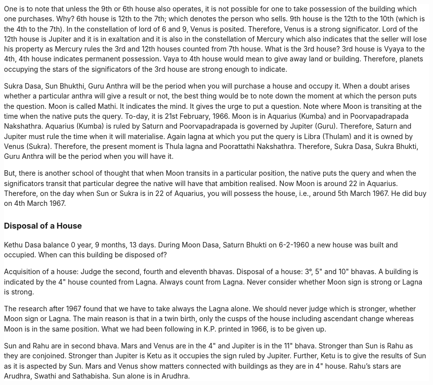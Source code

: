 One is to note that unless the 9th or 6th house also operates, it is not possible for one to take possession of the building which one purchases. Why? 6th house is 12th to the 7th; which denotes the person who sells. 9th house is the 12th to the 10th (which is the 4th to the 7th). In the constellation of lord of 6 and 9, Venus is posited. Therefore, Venus is a strong significator. Lord of the 12th house is Jupiter and it is in exaltation and it is also in the constellation of Mercury which also indicates that the seller will lose his property as Mercury rules the 3rd and 12th houses counted from 7th house. What is the 3rd house? 3rd house is Vyaya to the 4th, 4th house indicates permanent possession. Vaya to 4th house would mean to give away land or building. Therefore, planets occupying the stars of the significators of the 3rd house are strong enough to indicate.

Sukra Dasa, Sun Bhukthi, Guru Anthra will be the period when you will purchase a house and occupy it. When a doubt arises whether a particular anthra will give a result or not, the best thing would be to note down the moment at which the person puts the question. Moon is called Mathi. It indicates the mind. It gives the urge to put a question. Note where Moon is transiting at the time when the native puts the query. To-day, it is 21st February, 1966. Moon is in Aquarius (Kumba) and in Poorvapadrapada Nakshathra. Aquarius (Kumba) is ruled by Saturn and Poorvapadrapada is governed by Jupiter (Guru). Therefore, Saturn and Jupiter must rule the time when it will materialise. Again lagna at which you put the query is Libra (Thulam) and it is owned by Venus (Sukra). Therefore, the present moment is Thula lagna and Poorattathi Nakshathra. Therefore, Sukra Dasa, Sukra Bhukti, Guru Anthra will be the period when you will have it.

But, there is another school of thought that when Moon transits in a particular position, the native puts the query and when the significators transit that particular degree the native will have that ambition realised. Now Moon is around 22 in Aquarius. Therefore, on the day when Sun or Sukra is in 22 of Aquarius, you will possess the house, i.e., around 5th March 1967. He did buy on 4th March 1967.
### Disposal of a House
Kethu Dasa balance 0 year, 9 months, 13 days. During Moon Dasa, Saturn Bhukti on 6-2-1960 a new house was built and occupied. When can this building be disposed of?

Acquisition of a house: Judge the second, fourth and eleventh bhavas. Disposal of a house: 3°, 5" and 10" bhavas. A building is indicated by the 4" house counted from Lagna. Always count from Lagna. Never consider whether Moon sign is strong or Lagna is strong.

The research after 1967 found that we have to take always the Lagna alone. We should never judge which is stronger, whether Moon sign or Lagna. The main reason is that in a twin birth, only the cusps of the house including ascendant change whereas Moon is in the same position. What we had been following in K.P. printed in 1966, is to be given up.

Sun and Rahu are in second bhava. Mars and Venus are in the 4" and Jupiter is in the 11" bhava. Stronger than Sun is Rahu as they are conjoined. Stronger than Jupiter is Ketu as it occupies the sign ruled by Jupiter. Further, Ketu is to give the results of Sun as it is aspected by Sun. Mars and Venus show matters connected with buildings as they are in 4" house. Rahu’s stars are Arudhra, Swathi and Sathabisha. Sun alone is in Arudhra.
